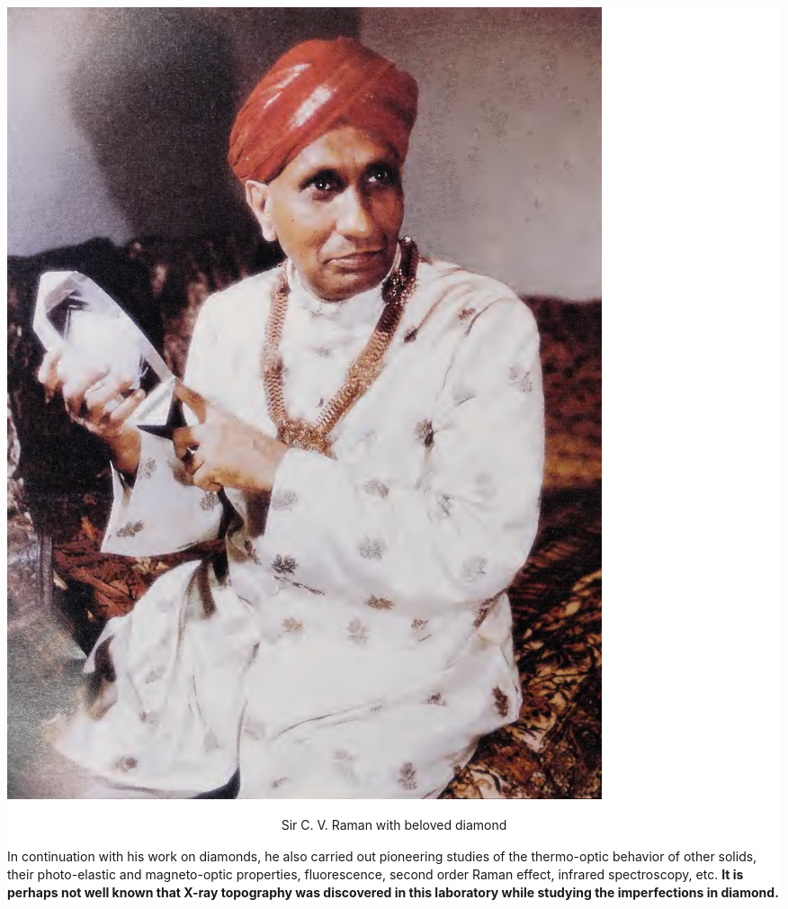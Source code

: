   <img src="../assets/images/science_day_raman_ketan_images/raman_diamond.PNG">
</p>

<p align = "center">Sir C. V. Raman with beloved diamond
</p>

In continuation with his work on diamonds, he also carried out pioneering studies of the thermo-optic behavior of other solids, their photo-elastic and magneto-optic properties, fluorescence, second order Raman effect, infrared spectroscopy, etc.
**It is perhaps not well known that X-ray topography was discovered in this laboratory while studying the imperfections in diamond.**
